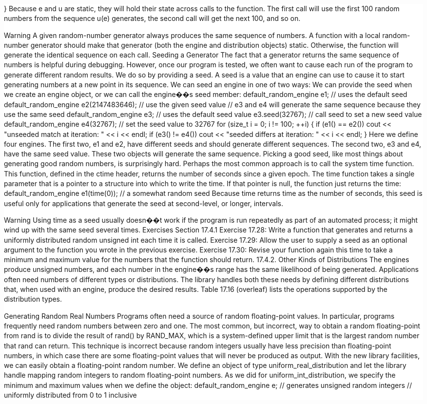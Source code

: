 } Because e and u are static, they will hold their state across calls to the function. The first call will use the first 100 random numbers from the sequence u(e) generates, the second call will get the next 100, and so on. 

Warning 
A given random-number generator always produces the same sequence of numbers. A function with a local random-number generator should make that generator (both the engine and distribution objects) static. Otherwise, the function will generate the identical sequence on each call. 
Seeding a Generator 
The fact that a generator returns the same sequence of numbers is helpful during debugging. However, once our program is tested, we often want to cause each run of the program to generate different random results. We do so by providing a seed. A seed is a value that an engine can use to cause it to start generating numbers at a new point in its sequence. 
We can seed an engine in one of two ways: We can provide the seed when we create an engine object, or we can call the engine��s seed member: 
default_random_engine e1; // uses the default seed default_random_engine e2(2147483646); // use the given seed value // e3 and e4 will generate the same sequence because they use the same seed default_random_engine e3; // uses the default seed value e3.seed(32767); // call seed to set a new seed value default_random_engine e4(32767); // set the seed value to 32767 
for (size_t i = 0; i != 100; ++i) { if (e1() == e2()) cout << "unseeded match at iteration: " << i << endl; if (e3() != e4()) cout << "seeded differs at iteration: " << i << endl; } 
Here we define four engines. The first two, e1 and e2, have different seeds and should generate different sequences. The second two, e3 and e4, have the same seed value. These two objects will generate the same sequence. 
Picking a good seed, like most things about generating good random numbers, is surprisingly hard. Perhaps the most common approach is to call the system time function. This function, defined in the ctime header, returns the number of seconds since a given epoch. The time function takes a single parameter that is a pointer to a structure into which to write the time. If that pointer is null, the function just returns the time: 
default_random_engine e1(time(0)); // a somewhat random seed 
Because time returns time as the number of seconds, this seed is useful only for applications that generate the seed at second-level, or longer, intervals. 

Warning 
Using time as a seed usually doesn��t work if the program is run repeatedly as part of an automated process; it might wind up with the same seed several times. 
Exercises Section 17.4.1 
Exercise 17.28: Write a function that generates and returns a uniformly distributed random unsigned int each time it is called. 
Exercise 17.29: Allow the user to supply a seed as an optional argument to the function you wrote in the previous exercise. 
Exercise 17.30: Revise your function again this time to take a minimum and maximum value for the numbers that the function should return. 
17.4.2. Other Kinds of Distributions 
The engines produce unsigned numbers, and each number in the engine��s range has the same likelihood of being generated. Applications often need numbers of different types or distributions. The library handles both these needs by defining different distributions that, when used with an engine, produce the desired results. Table 
17.16 
(overleaf) lists the operations supported by the distribution types. 

Generating Random Real Numbers 
Programs often need a source of random floating-point values. In particular, programs frequently need random numbers between zero and one. 
The most common, but incorrect, way to obtain a random floating-point from rand is to divide the result of rand() by RAND_MAX, which is a system-defined upper limit that is the largest random number that rand can return. This technique is incorrect because random integers usually have less precision than floating-point numbers, in which case there are some floating-point values that will never be produced as output. 
With the new library facilities, we can easily obtain a floating-point random number. We define an object of type uniform_real_distribution and let the library handle mapping random integers to random floating-point numbers. As we did for uniform_int_distribution, we specify the minimum and maximum values when we define the object: 
default_random_engine e; // generates unsigned random integers 
// uniformly distributed from 0 to 1 inclusive 